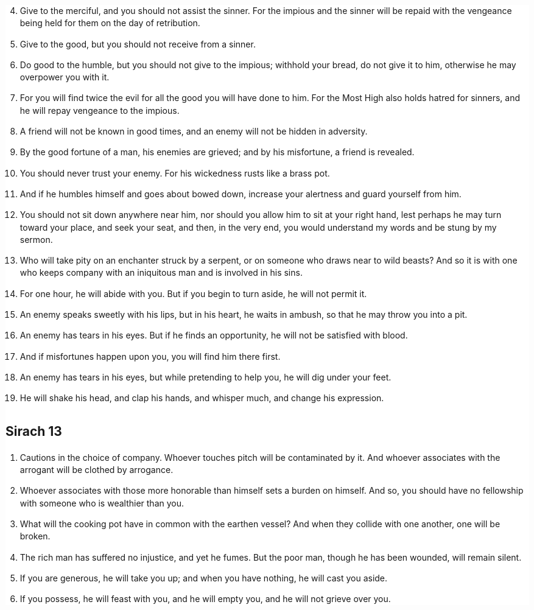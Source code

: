 4. Give to the merciful, and you should not assist the sinner. For the impious and the sinner will be repaid with the vengeance being held for them on the day of retribution.

5. Give to the good, but you should not receive from a sinner.

6. Do good to the humble, but you should not give to the impious; withhold your bread, do not give it to him, otherwise he may overpower you with it.

7. For you will find twice the evil for all the good you will have done to him. For the Most High also holds hatred for sinners, and he will repay vengeance to the impious. 

8. A friend will not be known in good times, and an enemy will not be hidden in adversity.

9. By the good fortune of a man, his enemies are grieved; and by his misfortune, a friend is revealed.

10. You should never trust your enemy. For his wickedness rusts like a brass pot.

11. And if he humbles himself and goes about bowed down, increase your alertness and guard yourself from him.

12. You should not sit down anywhere near him, nor should you allow him to sit at your right hand, lest perhaps he may turn toward your place, and seek your seat, and then, in the very end, you would understand my words and be stung by my sermon.

13. Who will take pity on an enchanter struck by a serpent, or on someone who draws near to wild beasts? And so it is with one who keeps company with an iniquitous man and is involved in his sins.

14. For one hour, he will abide with you. But if you begin to turn aside, he will not permit it.

15. An enemy speaks sweetly with his lips, but in his heart, he waits in ambush, so that he may throw you into a pit.

16. An enemy has tears in his eyes. But if he finds an opportunity, he will not be satisfied with blood.

17. And if misfortunes happen upon you, you will find him there first.

18. An enemy has tears in his eyes, but while pretending to help you, he will dig under your feet.

19. He will shake his head, and clap his hands, and whisper much, and change his expression. 

## Sirach 13

1. Cautions in the choice of company.  Whoever touches pitch will be contaminated by it. And whoever associates with the arrogant will be clothed by arrogance.

2. Whoever associates with those more honorable than himself sets a burden on himself. And so, you should have no fellowship with someone who is wealthier than you.

3. What will the cooking pot have in common with the earthen vessel? And when they collide with one another, one will be broken.

4. The rich man has suffered no injustice, and yet he fumes. But the poor man, though he has been wounded, will remain silent.

5. If you are generous, he will take you up; and when you have nothing, he will cast you aside.

6. If you possess, he will feast with you, and he will empty you, and he will not grieve over you.
